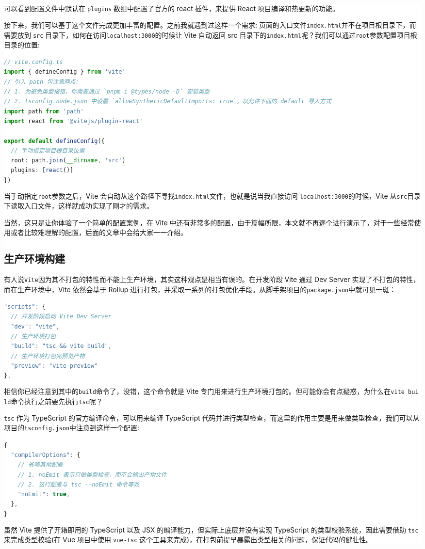 可以看到配置文件中默认在 `plugins` 数组中配置了官方的 react 插件，来提供 React 项目编译和热更新的功能。

接下来，我们可以基于这个文件完成更加丰富的配置。之前我就遇到过这样一个需求: 页面的入口文件`index.html`并不在项目根目录下，而需要放到 `src` 目录下，如何在访问`localhost:3000`的时候让 Vite 自动返回 src 目录下的`index.html`呢？我们可以通过`root`参数配置项目根目录的位置:

```ts
// vite.config.ts
import { defineConfig } from 'vite'
// 引入 path 包注意两点:
// 1. 为避免类型报错，你需要通过 `pnpm i @types/node -D` 安装类型
// 2. tsconfig.node.json 中设置 `allowSyntheticDefaultImports: true`，以允许下面的 default 导入方式
import path from 'path'
import react from '@vitejs/plugin-react'

export default defineConfig({
  // 手动指定项目根目录位置
  root: path.join(__dirname, 'src')
  plugins: [react()]
})
```
当手动指定`root`参数之后，Vite 会自动从这个路径下寻找`index.html`文件，也就是说当我直接访问 `localhost:3000`的时候，Vite 从`src`目录下读取入口文件，这样就成功实现了刚才的需求。

当然，这只是让你体验了一个简单的配置案例，在 Vite 中还有非常多的配置，由于篇幅所限，本文就不再逐个进行演示了，对于一些经常使用或者比较难理解的配置，后面的文章中会给大家一一介绍。

## 生产环境构建
有人说`Vite`因为其不打包的特性而不能上生产环境，其实这种观点是相当有误的。在开发阶段 Vite 通过 Dev Server 实现了不打包的特性，而在生产环境中，Vite 依然会基于 Rollup 进行打包，并采取一系列的打包优化手段。从脚手架项目的`package.json`中就可见一斑：
```js
"scripts": {
  // 开发阶段启动 Vite Dev Server
  "dev": "vite",
  // 生产环境打包
  "build": "tsc && vite build",
  // 生产环境打包完预览产物
  "preview": "vite preview"
},
```
相信你已经注意到其中的`build`命令了，没错，这个命令就是 Vite 专门用来进行生产环境打包的。但可能你会有点疑惑，为什么在`vite build`命令执行之前要先执行`tsc`呢？

`tsc` 作为 TypeScript 的官方编译命令，可以用来编译 TypeScript 代码并进行类型检查，而这里的作用主要是用来做类型检查，我们可以从项目的`tsconfig.json`中注意到这样一个配置:
```ts
{
  "compilerOptions": {
    // 省略其他配置
    // 1. noEmit 表示只做类型检查，而不会输出产物文件
    // 2. 这行配置与 tsc --noEmit 命令等效
    "noEmit": true,
  },
}
```
虽然 Vite 提供了开箱即用的 TypeScript 以及 JSX 的编译能力，但实际上底层并没有实现 TypeScript 的类型校验系统，因此需要借助 `tsc` 来完成类型校验(在 Vue 项目中使用 `vue-tsc` 这个工具来完成)，在打包前提早暴露出类型相关的问题，保证代码的健壮性。
